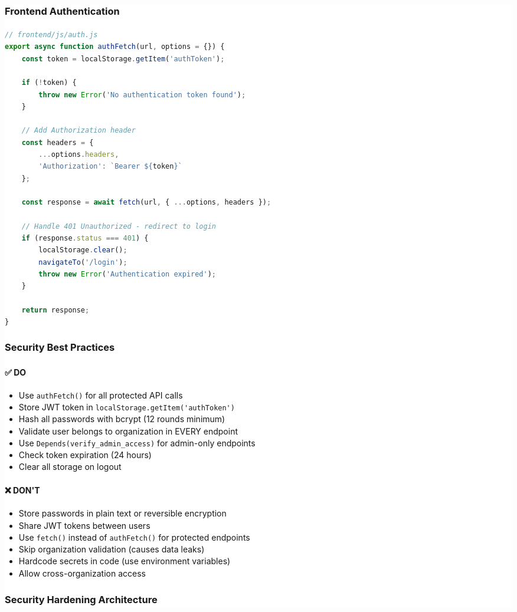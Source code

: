 
### Frontend Authentication

```javascript
// frontend/js/auth.js
export async function authFetch(url, options = {}) {
    const token = localStorage.getItem('authToken');

    if (!token) {
        throw new Error('No authentication token found');
    }

    // Add Authorization header
    const headers = {
        ...options.headers,
        'Authorization': `Bearer ${token}`
    };

    const response = await fetch(url, { ...options, headers });

    // Handle 401 Unauthorized - redirect to login
    if (response.status === 401) {
        localStorage.clear();
        navigateTo('/login');
        throw new Error('Authentication expired');
    }

    return response;
}
```

### Security Best Practices

#### ✅ DO

- Use `authFetch()` for all protected API calls
- Store JWT token in `localStorage.getItem('authToken')`
- Hash all passwords with bcrypt (12 rounds minimum)
- Validate user belongs to organization in EVERY endpoint
- Use `Depends(verify_admin_access)` for admin-only endpoints
- Check token expiration (24 hours)
- Clear all storage on logout

#### ❌ DON'T

- Store passwords in plain text or reversible encryption
- Share JWT tokens between users
- Use `fetch()` instead of `authFetch()` for protected endpoints
- Skip organization validation (causes data leaks)
- Hardcode secrets in code (use environment variables)
- Allow cross-organization access

### Security Hardening Architecture
